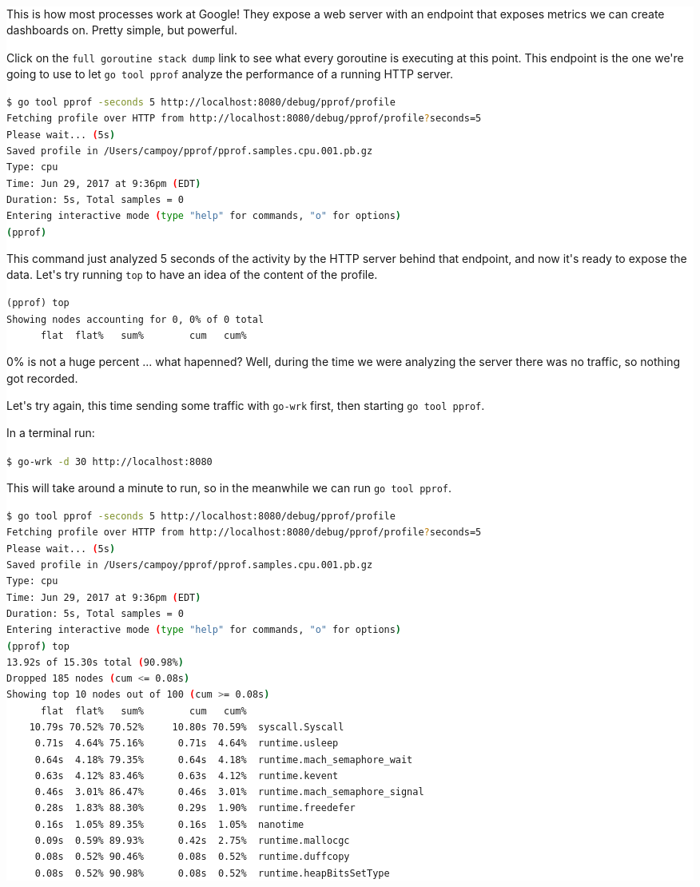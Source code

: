 This is how most processes work at Google! They expose a web server with an
endpoint that exposes metrics we can create dashboards on. Pretty simple, but
powerful.

Click on the `full goroutine stack dump` link to see what every goroutine is
executing at this point. This endpoint is the one we're going to use to let
`go tool pprof` analyze the performance of a running HTTP server.

```bash
$ go tool pprof -seconds 5 http://localhost:8080/debug/pprof/profile
Fetching profile over HTTP from http://localhost:8080/debug/pprof/profile?seconds=5
Please wait... (5s)
Saved profile in /Users/campoy/pprof/pprof.samples.cpu.001.pb.gz
Type: cpu
Time: Jun 29, 2017 at 9:36pm (EDT)
Duration: 5s, Total samples = 0
Entering interactive mode (type "help" for commands, "o" for options)
(pprof)
```

This command just analyzed 5 seconds of the activity by the HTTP server behind
that endpoint, and now it's ready to expose the data.
Let's try running `top` to have an idea of the content of the profile.

```
(pprof) top
Showing nodes accounting for 0, 0% of 0 total
      flat  flat%   sum%        cum   cum%
```

0% is not a huge percent ... what hapenned? Well, during the time we were analyzing
the server there was no traffic, so nothing got recorded.

Let's try again, this time sending some traffic with `go-wrk` first, then starting
`go tool pprof`.

In a terminal run:

```bash
$ go-wrk -d 30 http://localhost:8080
```

This will take around a minute to run, so in the meanwhile we can run
`go tool pprof`.

```bash
$ go tool pprof -seconds 5 http://localhost:8080/debug/pprof/profile
Fetching profile over HTTP from http://localhost:8080/debug/pprof/profile?seconds=5
Please wait... (5s)
Saved profile in /Users/campoy/pprof/pprof.samples.cpu.001.pb.gz
Type: cpu
Time: Jun 29, 2017 at 9:36pm (EDT)
Duration: 5s, Total samples = 0
Entering interactive mode (type "help" for commands, "o" for options)
(pprof) top
13.92s of 15.30s total (90.98%)
Dropped 185 nodes (cum <= 0.08s)
Showing top 10 nodes out of 100 (cum >= 0.08s)
      flat  flat%   sum%        cum   cum%
    10.79s 70.52% 70.52%     10.80s 70.59%  syscall.Syscall
     0.71s  4.64% 75.16%      0.71s  4.64%  runtime.usleep
     0.64s  4.18% 79.35%      0.64s  4.18%  runtime.mach_semaphore_wait
     0.63s  4.12% 83.46%      0.63s  4.12%  runtime.kevent
     0.46s  3.01% 86.47%      0.46s  3.01%  runtime.mach_semaphore_signal
     0.28s  1.83% 88.30%      0.29s  1.90%  runtime.freedefer
     0.16s  1.05% 89.35%      0.16s  1.05%  nanotime
     0.09s  0.59% 89.93%      0.42s  2.75%  runtime.mallocgc
     0.08s  0.52% 90.46%      0.08s  0.52%  runtime.duffcopy
     0.08s  0.52% 90.98%      0.08s  0.52%  runtime.heapBitsSetType
```